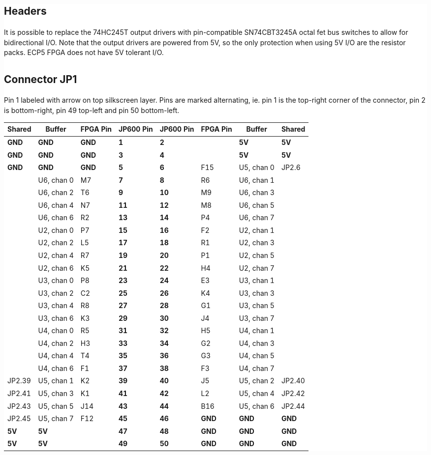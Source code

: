 
Headers
-------------

It is possible to replace the 74HC245T output drivers with pin-compatible SN74CBT3245A octal fet bus switches to allow for bidirectional I/O. Note that the output drivers are powered from 5V, so the only protection when using 5V I/O are the resistor packs. ECP5 FPGA does not have 5V tolerant I/O.

Connector JP1
---------------
Pin 1 labeled with arrow on top silkscreen layer. Pins are marked alternating, ie. pin 1
is the top-right corner of the connector, pin 2 is bottom-right, pin 49 top-left and pin 50 bottom-left.

| Shared | Buffer      | FPGA Pin | JP600 Pin | JP600 Pin | FPGA Pin | Buffer      | Shared |
|--------|-------------|----------|-----------|-----------|----------|-------------|--------|
| **GND**| **GND**     | **GND**  | **1**     | **2**     |          | **5V**      | **5V** |
| **GND**| **GND**     | **GND**  | **3**     | **4**     |          | **5V**      | **5V** |
| **GND**| **GND**     | **GND**  | **5**     | **6**     | F15      | U5, chan 0  | JP2.6  |
|        | U6, chan 0  | M7       | **7**     | **8**     | R6       | U6, chan 1  |        |
|        | U6, chan 2  | T6       | **9**     | **10**    | M9       | U6, chan 3  |        |
|        | U6, chan 4  | N7       | **11**    | **12**    | M8       | U6, chan 5  |        |
|        | U6, chan 6  | R2       | **13**    | **14**    | P4       | U6, chan 7  |        |
|        | U2, chan 0  | P7       | **15**    | **16**    | F2       | U2, chan 1  |        |
|        | U2, chan 2  | L5       | **17**    | **18**    | R1       | U2, chan 3  |        |
|        | U2, chan 4  | R7       | **19**    | **20**    | P1       | U2, chan 5  |        |
|        | U2, chan 6  | K5       | **21**    | **22**    | H4       | U2, chan 7  |        |
|        | U3, chan 0  | P8       | **23**    | **24**    | E3       | U3, chan 1  |        |
|        | U3, chan 2  | C2       | **25**    | **26**    | K4       | U3, chan 3  |        |
|        | U3, chan 4  | R8       | **27**    | **28**    | G1       | U3, chan 5  |        |
|        | U3, chan 6  | K3       | **29**    | **30**    | J4       | U3, chan 7  |        |
|        | U4, chan 0  | R5       | **31**    | **32**    | H5       | U4, chan 1  |        |
|        | U4, chan 2  | H3       | **33**    | **34**    | G2       | U4, chan 3  |        |
|        | U4, chan 4  | T4       | **35**    | **36**    | G3       | U4, chan 5  |        |
|        | U4, chan 6  | F1       | **37**    | **38**    | F3       | U4, chan 7  |        |
| JP2.39 | U5, chan 1  | K2       | **39**    | **40**    | J5       | U5, chan 2  | JP2.40 |
| JP2.41 | U5, chan 3  | K1       | **41**    | **42**    | L2       | U5, chan 4  | JP2.42 |
| JP2.43 | U5, chan 5  | J14      | **43**    | **44**    | B16      | U5, chan 6  | JP2.44 |
| JP2.45 | U5, chan 7  | F12      | **45**    | **46**    | **GND**  | **GND**     | **GND**|
| **5V** | **5V**      |          | **47**    | **48**    | **GND**  | **GND**     | **GND**|
| **5V** | **5V**      |          | **49**    | **50**    | **GND**  | **GND**     | **GND**|
